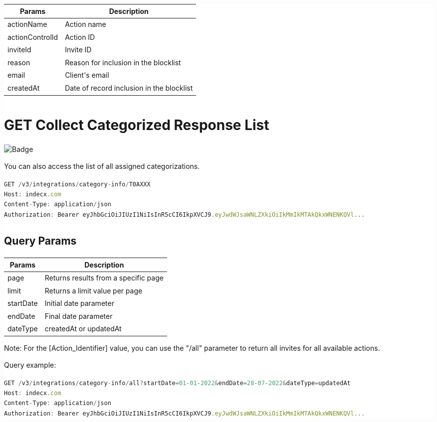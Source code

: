 | Params  | Description |
| ------------- | ------------- |
| actionName  | Action name |
| actionControlId  | Action ID |
| inviteId  | Invite ID |
| reason  | Reason for inclusion in the blocklist |
| email  | Client's email |
| createdAt  | Date of record inclusion in the blocklist |




# GET Collect Categorized Response List
![Badge](https://img.shields.io/badge/GET-blocklist--info-orange)

You can also access the list of all assigned categorizations.

```javascript
GET /v3/integrations/category-info/T0AXXX
Host: indecx.com
Content-Type: application/json
Authorization: Bearer eyJhbGciOiJIUzI1NiIsInR5cCI6IkpXVCJ9.eyJwdWJsaWNLZXkiOiIkMmIkMTAkQkxWNENKQVl...

```

## Query Params
| Params  | Description |
| ------------- | ------------- |
| page  | Returns results from a specific page |
| limit  | Returns a limit value per page |
| startDate  | Initial date parameter |
| endDate  | Final date parameter |
| dateType  | createdAt or updatedAt |

Note: For the [Action_Identifier] value, you can use the "/all" parameter to return all invites for all available actions.

Query example:


```javascript
GET /v3/integrations/category-info/all?startDate=01-01-2022&endDate=28-07-2022&dateType=updatedAt
Host: indecx.com
Content-Type: application/json
Authorization: Bearer eyJhbGciOiJIUzI1NiIsInR5cCI6IkpXVCJ9.eyJwdWJsaWNLZXkiOiIkMmIkMTAkQkxWNENKQVl...
```
